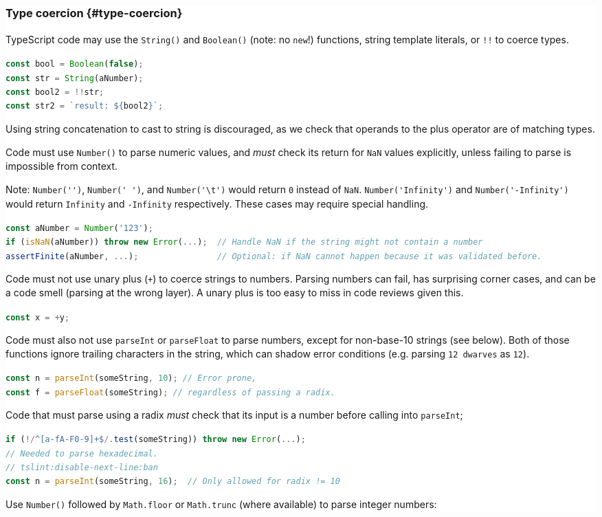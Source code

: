 ### Type coercion {#type-coercion}

TypeScript code may use the `String()` and `Boolean()` (note: no `new`!)
functions, string template literals, or `!!` to coerce types.

```ts {.good}
const bool = Boolean(false);
const str = String(aNumber);
const bool2 = !!str;
const str2 = `result: ${bool2}`;
```

Using string concatenation to cast to string is discouraged, as we check that
operands to the plus operator are of matching types.

Code must use `Number()` to parse numeric values, and _must_ check its return
for `NaN` values explicitly, unless failing to parse is impossible from context.

Note: `Number('')`, `Number(' ')`, and `Number('\t')` would return `0` instead
of `NaN`. `Number('Infinity')` and `Number('-Infinity')` would return `Infinity`
and `-Infinity` respectively. These cases may require special handling.

```ts {.good}
const aNumber = Number('123');
if (isNaN(aNumber)) throw new Error(...);  // Handle NaN if the string might not contain a number
assertFinite(aNumber, ...);                // Optional: if NaN cannot happen because it was validated before.
```

Code must not use unary plus (`+`) to coerce strings to numbers. Parsing numbers
can fail, has surprising corner cases, and can be a code smell (parsing at the
wrong layer). A unary plus is too easy to miss in code reviews given this.

```ts {.bad}
const x = +y;
```

Code must also not use `parseInt` or `parseFloat` to parse numbers, except for
non-base-10 strings (see below). Both of those functions ignore trailing
characters in the string, which can shadow error conditions (e.g. parsing `12 dwarves` as `12`).

```ts {.bad}
const n = parseInt(someString, 10); // Error prone,
const f = parseFloat(someString); // regardless of passing a radix.
```

Code that must parse using a radix _must_ check that its input is a number
before calling into `parseInt`;

```ts {.good}
if (!/^[a-fA-F0-9]+$/.test(someString)) throw new Error(...);
// Needed to parse hexadecimal.
// tslint:disable-next-line:ban
const n = parseInt(someString, 16);  // Only allowed for radix != 10
```

Use `Number()` followed by `Math.floor` or `Math.trunc` (where available) to
parse integer numbers:
